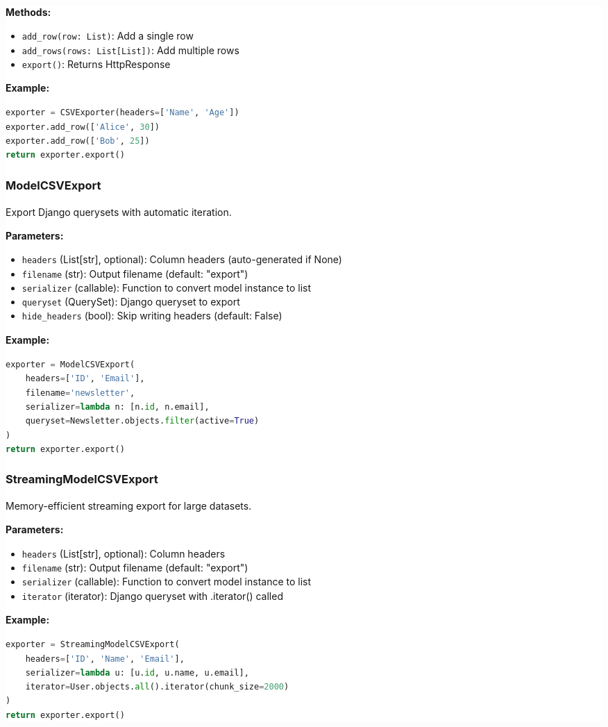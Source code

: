 **Methods:**
- `add_row(row: List)`: Add a single row
- `add_rows(rows: List[List])`: Add multiple rows
- `export()`: Returns HttpResponse

**Example:**
```python
exporter = CSVExporter(headers=['Name', 'Age'])
exporter.add_row(['Alice', 30])
exporter.add_row(['Bob', 25])
return exporter.export()
```

### ModelCSVExport

Export Django querysets with automatic iteration.

**Parameters:**
- `headers` (List[str], optional): Column headers (auto-generated if None)
- `filename` (str): Output filename (default: "export")
- `serializer` (callable): Function to convert model instance to list
- `queryset` (QuerySet): Django queryset to export
- `hide_headers` (bool): Skip writing headers (default: False)

**Example:**
```python
exporter = ModelCSVExport(
    headers=['ID', 'Email'],
    filename='newsletter',
    serializer=lambda n: [n.id, n.email],
    queryset=Newsletter.objects.filter(active=True)
)
return exporter.export()
```

### StreamingModelCSVExport

Memory-efficient streaming export for large datasets.

**Parameters:**
- `headers` (List[str], optional): Column headers
- `filename` (str): Output filename (default: "export")
- `serializer` (callable): Function to convert model instance to list
- `iterator` (iterator): Django queryset with .iterator() called

**Example:**
```python
exporter = StreamingModelCSVExport(
    headers=['ID', 'Name', 'Email'],
    serializer=lambda u: [u.id, u.name, u.email],
    iterator=User.objects.all().iterator(chunk_size=2000)
)
return exporter.export()
```

